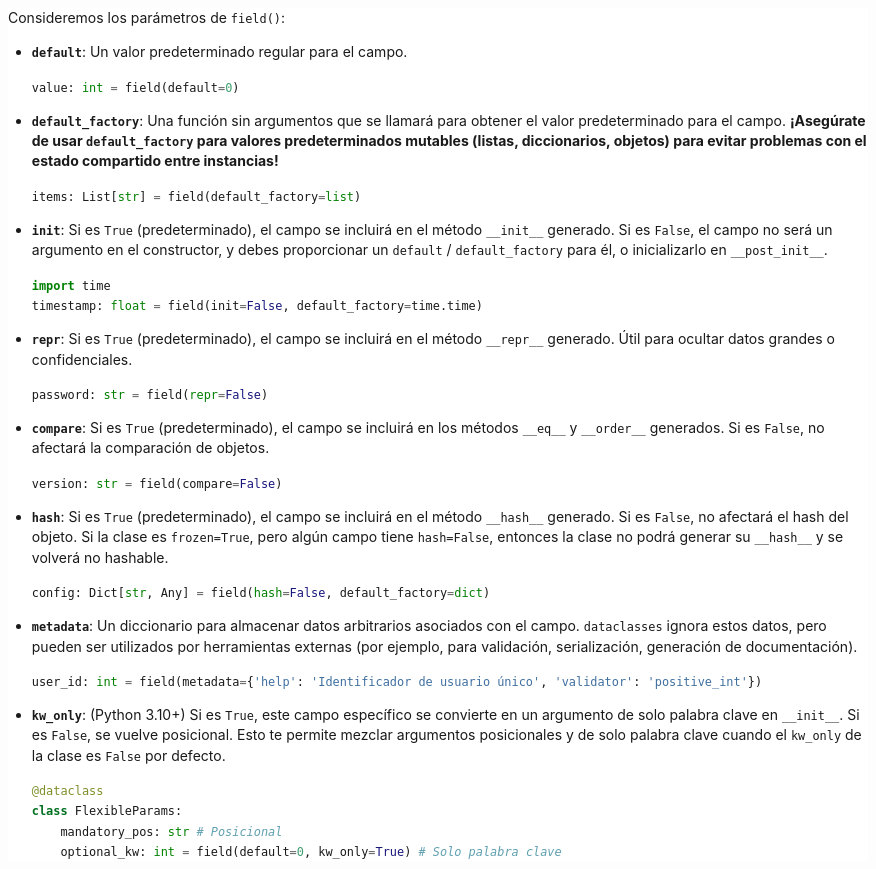 Consideremos los parámetros de `field()`:

*   **`default`**: Un valor predeterminado regular para el campo.
    ```python
    value: int = field(default=0)
    ```

*   **`default_factory`**: Una función sin argumentos que se llamará para obtener el valor predeterminado para el campo. **¡Asegúrate de usar `default_factory` para valores predeterminados mutables (listas, diccionarios, objetos) para evitar problemas con el estado compartido entre instancias!**
    ```python
    items: List[str] = field(default_factory=list)
    ```

*   **`init`**: Si es `True` (predeterminado), el campo se incluirá en el método `__init__` generado. Si es `False`, el campo no será un argumento en el constructor, y debes proporcionar un `default` / `default_factory` para él, o inicializarlo en `__post_init__`.
    ```python
    import time
    timestamp: float = field(init=False, default_factory=time.time)
    ```

*   **`repr`**: Si es `True` (predeterminado), el campo se incluirá en el método `__repr__` generado. Útil para ocultar datos grandes o confidenciales.
    ```python
    password: str = field(repr=False)
    ```

*   **`compare`**: Si es `True` (predeterminado), el campo se incluirá en los métodos `__eq__` y `__order__` generados. Si es `False`, no afectará la comparación de objetos.
    ```python
    version: str = field(compare=False)
    ```

*   **`hash`**: Si es `True` (predeterminado), el campo se incluirá en el método `__hash__` generado. Si es `False`, no afectará el hash del objeto. Si la clase es `frozen=True`, pero algún campo tiene `hash=False`, entonces la clase no podrá generar su `__hash__` y se volverá no hashable.
    ```python
    config: Dict[str, Any] = field(hash=False, default_factory=dict)
    ```

*   **`metadata`**: Un diccionario para almacenar datos arbitrarios asociados con el campo. `dataclasses` ignora estos datos, pero pueden ser utilizados por herramientas externas (por ejemplo, para validación, serialización, generación de documentación).
    ```python
    user_id: int = field(metadata={'help': 'Identificador de usuario único', 'validator': 'positive_int'})
    ```

*   **`kw_only`**: (Python 3.10+) Si es `True`, este campo específico se convierte en un argumento de solo palabra clave en `__init__`. Si es `False`, se vuelve posicional. Esto te permite mezclar argumentos posicionales y de solo palabra clave cuando el `kw_only` de la clase es `False` por defecto.
    ```python
    @dataclass
    class FlexibleParams:
        mandatory_pos: str # Posicional
        optional_kw: int = field(default=0, kw_only=True) # Solo palabra clave
